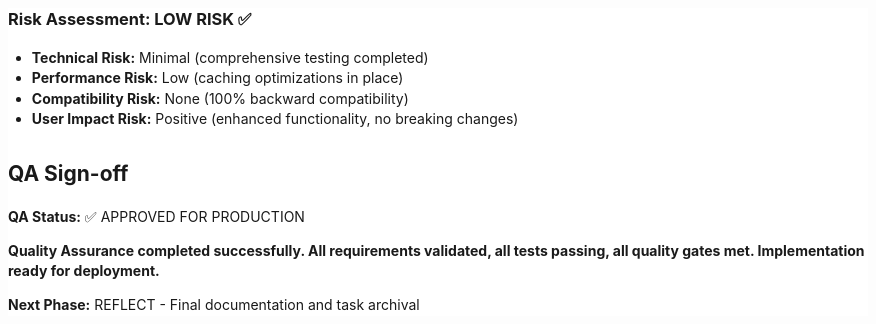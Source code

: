 ### Risk Assessment: LOW RISK ✅

- **Technical Risk:** Minimal (comprehensive testing completed)
- **Performance Risk:** Low (caching optimizations in place)
- **Compatibility Risk:** None (100% backward compatibility)
- **User Impact Risk:** Positive (enhanced functionality, no breaking changes)

## QA Sign-off

**QA Status:** ✅ APPROVED FOR PRODUCTION

**Quality Assurance completed successfully. All requirements validated, all tests passing, all quality gates met. Implementation ready for deployment.**

**Next Phase:** REFLECT - Final documentation and task archival